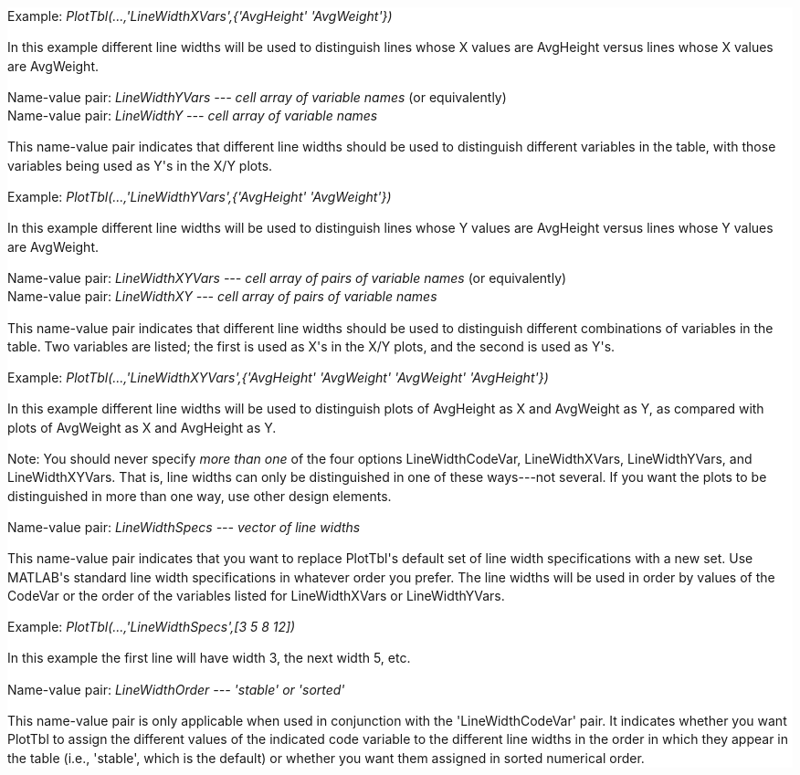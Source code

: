 Example: *PlotTbl(...,'LineWidthXVars',{'AvgHeight' 'AvgWeight'})*

In this example different line widths will be used to distinguish lines
whose X values are AvgHeight versus lines whose X values are AvgWeight.

Name-value pair: *LineWidthYVars --- cell array of variable names*
(or equivalently)\
Name-value pair: *LineWidthY --- cell array of variable names*

This name-value pair indicates that different line widths should be used
to distinguish different variables in the table, with those variables
being used as Y's in the X/Y plots.

Example: *PlotTbl(...,'LineWidthYVars',{'AvgHeight' 'AvgWeight'})*

In this example different line widths will be used to distinguish lines
whose Y values are AvgHeight versus lines whose Y values are AvgWeight.

Name-value pair: *LineWidthXYVars --- cell array of pairs of variable
names* (or equivalently)\
Name-value pair: *LineWidthXY --- cell array of pairs of variable
names*

This name-value pair indicates that different line widths should be used
to distinguish different combinations of variables in the table. Two
variables are listed; the first is used as X's in the X/Y plots, and the
second is used as Y's.

Example: *PlotTbl(...,'LineWidthXYVars',{'AvgHeight' 'AvgWeight'
'AvgWeight' 'AvgHeight'})*

In this example different line widths will be used to distinguish plots
of AvgHeight as X and AvgWeight as Y, as compared with plots of
AvgWeight as X and AvgHeight as Y.

Note: You should never specify *more than one* of the four options
LineWidthCodeVar, LineWidthXVars, LineWidthYVars, and LineWidthXYVars.
That is, line widths can only be distinguished in one of these ways---not
several. If you want the plots to be distinguished in more than one way,
use other design elements.

Name-value pair: *LineWidthSpecs --- vector of line widths*

This name-value pair indicates that you want to replace PlotTbl's
default set of line width specifications with a new set. Use MATLAB's
standard line width specifications in whatever order you prefer. The
line widths will be used in order by values of the CodeVar or the order
of the variables listed for LineWidthXVars or LineWidthYVars.

Example: *PlotTbl(...,'LineWidthSpecs',\[3 5 8 12\])*

In this example the first line will have width 3, the next width 5, etc.

Name-value pair: *LineWidthOrder --- 'stable' or 'sorted'*

This name-value pair is only applicable when used in conjunction with
the 'LineWidthCodeVar' pair. It indicates whether you want PlotTbl to
assign the different values of the indicated code variable to the
different line widths in the order in which they appear in the table
(i.e., 'stable', which is the default) or whether you want them assigned
in sorted numerical order.
